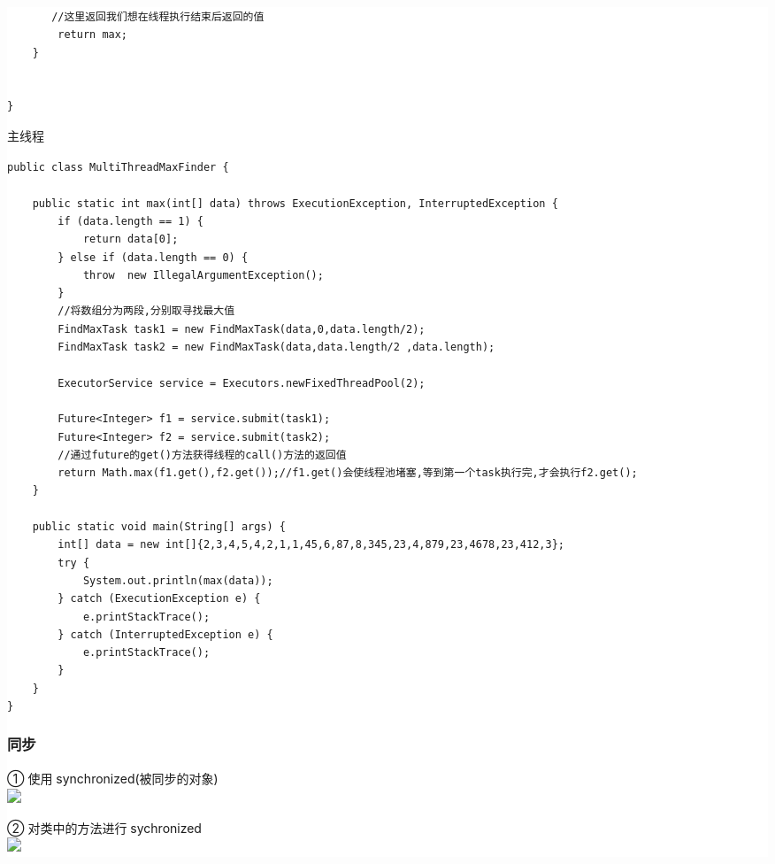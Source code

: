  ```
        //这里返回我们想在线程执行结束后返回的值
         return max;
     }
 
 
 }
 ``` 
 
 主线程
 ```
 public class MultiThreadMaxFinder {
 
     public static int max(int[] data) throws ExecutionException, InterruptedException {
         if (data.length == 1) {
             return data[0];
         } else if (data.length == 0) {
             throw  new IllegalArgumentException();
         }
         //将数组分为两段,分别取寻找最大值
         FindMaxTask task1 = new FindMaxTask(data,0,data.length/2);
         FindMaxTask task2 = new FindMaxTask(data,data.length/2 ,data.length);
 
         ExecutorService service = Executors.newFixedThreadPool(2);
 
         Future<Integer> f1 = service.submit(task1);
         Future<Integer> f2 = service.submit(task2);
         //通过future的get()方法获得线程的call()方法的返回值
         return Math.max(f1.get(),f2.get());//f1.get()会使线程池堵塞,等到第一个task执行完,才会执行f2.get();
     }
 
     public static void main(String[] args) {
         int[] data = new int[]{2,3,4,5,4,2,1,1,45,6,87,8,345,23,4,879,23,4678,23,412,3};
         try {
             System.out.println(max(data));
         } catch (ExecutionException e) {
             e.printStackTrace();
         } catch (InterruptedException e) {
             e.printStackTrace();
         }
     }
 }
 ```
 
 
 ### 同步  
 
 ① 使用 synchronized(被同步的对象)  
![](https://ws1.sinaimg.cn/large/9c347cably1g4jlrkvsumj20k005g407.jpg) 
 
 ② 对类中的方法进行 sychronized  
 ![](https://ws1.sinaimg.cn/large/9c347cably1g4jlrzulwij20gf05r404.jpg)
 